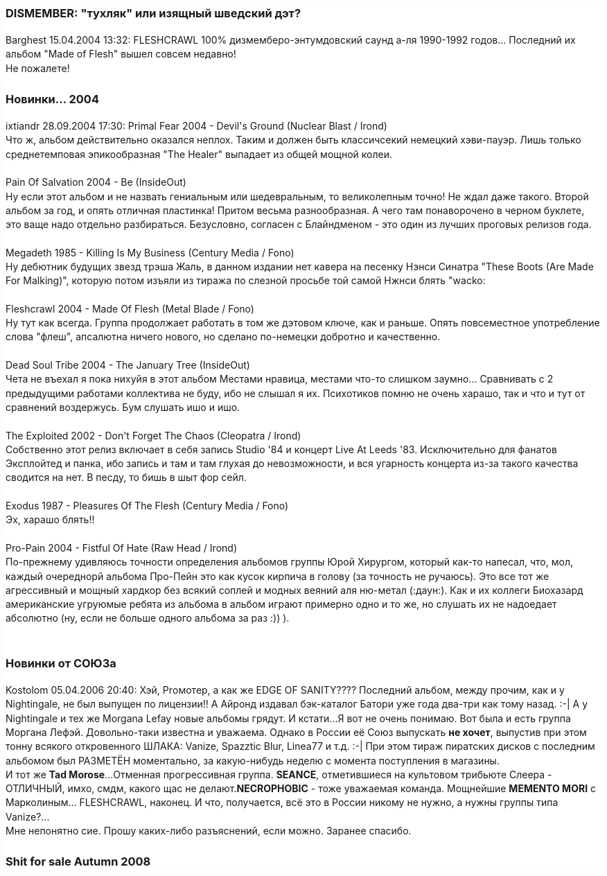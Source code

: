 ### DISMEMBER: &quot;тухляк&quot; или изящный шведский дэт?

Barghest 15.04.2004 13:32:
FLESHCRAWL 100% дизмемберо-энтумдовский саунд а-ля 1990-1992 годов... Последний их альбом "Made of Flesh" вышел совсем недавно!<BR>Не пожалете!

### Новинки... 2004

ixtiandr 28.09.2004 17:30:
Primal Fear 2004 - Devil's Ground (Nuclear Blast / Irond)<BR>Что ж, альбом действительно оказался неплох. Таким и должен быть классичсекий немецкий хэви-пауэр. Лишь только среднетемповая эпикообразная "The Healer" выпадает из общей мощной колеи.<BR><BR>Pain Of Salvation 2004 - Be (InsideOut)<BR>Ну если этот альбом и не назвать гениальным или шедевральным, то великолепным точно!   Не ждал даже такого. Второй альбом за год, и опять отличная пластинка! Притом весьма разнообразная. А чего там понаворочено в черном буклете, это ваще надо отдельно разбираться. Безусловно, согласен с Блайндменом - это один из лучших проговых релизов года.<BR><BR>Megadeth 1985 - Killing Is My Business (Century Media / Fono)<BR>Ну дебютник будущих звезд трэша  Жаль, в данном издании нет кавера на песенку Нэнси Синатра "These Boots (Are Made For Malking)", которую потом изъяли из тиража по слезной просьбе той самой Нжнси блять "wacko:  <BR><BR>Fleshcrawl 2004 - Made Of Flesh (Metal Blade / Fono)<BR>Ну тут как всегда. Группа продолжает работать в том же дэтовом ключе, как и раньше. Опять повсеместное употребление слова "флеш", апсалютна ничего нового, но сделано по-немецки добротно и качественно.<BR><BR>Dead Soul Tribe 2004 - The January Tree (InsideOut)<BR>Чета не въехал я пока нихуйя в этот альбом  Местами нравица, местами что-то слишком заумно... Сравнивать с 2 предыдущими работами коллектива не буду, ибо не слышал я их. Психотиков помню не очень харашо, так и что и тут от сравнений воздержусь. Бум слушать ишо и ишо.<BR><BR>The Exploited 2002 - Don't Forget The Chaos (Cleopatra / Irond)<BR>Собственно этот релиз включает в себя запись Studio '84 и концерт Live At Leeds '83. Исключительно для фанатов Эксплойтед и панка, ибо запись и там и там глухая до невозможности, и вся угарность концерта из-за такого качества сводится на нет. В песду, то бишь в шыт фор сейл.<BR><BR>Exodus 1987 - Pleasures Of The Flesh (Century Media / Fono)<BR>Эх, харашо блять!! <BR><BR>Pro-Pain 2004 - Fistful Of Hate (Raw Head / Irond)<BR>По-прежнему удивляюсь точности определения альбомов группы Юрой Хирургом, который как-то напесал, что, мол, каждый очереднорй альбома Про-Пейн это как кусок кирпича в голову (за точность не ручаюсь). Это все тот же агрессивный и мощный хардкор без всякий соплей и модных веяний аля ню-метал (:даун:). Как и их коллеги Биохазард американские угруюмые ребята из альбома в альбом играют примерно одно и то же, но слушать их не надоедает абсолютно (ну, если не больше одного альбома за раз :)) ). <BR><BR>

### Новинки от СОЮЗа

Kostolom 05.04.2006 20:40:
Хэй, Prомотер, а как же EDGE OF SANITY???? Последний альбом, между прочим, как и у Nightingale, не был выпущен по лицензии!! А Айронд издавал бэк-каталог Батори уже года два-три как тому назад. :-| А у Nightingale и тех же Morgana Lefay новые альбомы грядут. И кстати...Я вот не очень понимаю. Вот была и есть группа Моргана Лефэй. Довольно-таки известна и уважаема. Однако в России её Союз выпускать <B>не хочет</B>, выпустив при этом тонну всякого откровенного ШЛАКА: Vanize, Spazztic Blur, Linea77 и т.д. :-| При этом тираж пиратских дисков с последним альбомом был РАЗМЕТЁН моментально, за какую-нибудь неделю с момента поступления в магазины. <BR>И тот же <B>Tad Morose</B>...Отменная прогрессивная группа. <B>SEANCE</B>, отметившиеся на культовом трибьюте Слеера - ОТЛИЧНЫЙ, имхо, смдм, какого щас не делают.<B>NECROPHOBIC</B> - тоже уважаемая команда. Мощнейшие <B>MEMENTO MORI</B> c Марколиным... FLESHCRAWL, наконец. И что, получается, всё это в России никому не нужно, а нужны группы типа Vanize?...<BR>Мне непонятно сие. Прошу каких-либо разъяснений, если можно. Заранее спасибо.<BR>

### Shit for sale Autumn 2008
